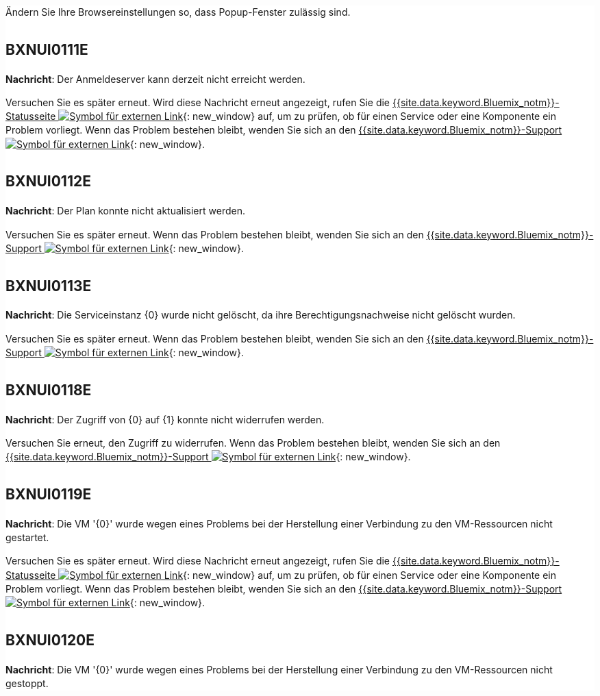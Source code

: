 Ändern Sie Ihre Browsereinstellungen so, dass Popup-Fenster zulässig sind.

## BXNUI0111E
**Nachricht**: Der Anmeldeserver kann derzeit nicht erreicht werden.

Versuchen Sie es später erneut. Wird diese Nachricht erneut angezeigt, rufen Sie die [{{site.data.keyword.Bluemix_notm}}-Statusseite ![Symbol für externen Link](../icons/launch-glyph.svg "Symbol für externen Link")](https://developer.ibm.com/bluemix/support/#status){: new_window} auf, um zu prüfen, ob für einen Service oder eine Komponente ein Problem vorliegt. Wenn das Problem bestehen bleibt, wenden Sie sich an den [{{site.data.keyword.Bluemix_notm}}-Support ![Symbol für externen Link](../icons/launch-glyph.svg "Symbol für externen Link")](http://ibm.biz/bluemixsupport){: new_window}.

## BXNUI0112E
**Nachricht**: Der Plan konnte nicht aktualisiert werden.

Versuchen Sie es später erneut. Wenn das Problem bestehen bleibt, wenden Sie sich an den [{{site.data.keyword.Bluemix_notm}}-Support ![Symbol für externen Link](../icons/launch-glyph.svg)](https://{DomainName}/unifiedsupport/supportcenter){: new_window}.

## BXNUI0113E
**Nachricht**: Die Serviceinstanz {0} wurde nicht gelöscht, da ihre Berechtigungsnachweise nicht gelöscht wurden.

Versuchen Sie es später erneut. Wenn das Problem bestehen bleibt, wenden Sie sich an den [{{site.data.keyword.Bluemix_notm}}-Support ![Symbol für externen Link](../icons/launch-glyph.svg)](https://{DomainName}/unifiedsupport/supportcenter){: new_window}.

## BXNUI0118E

**Nachricht**: Der Zugriff von {0} auf {1} konnte nicht widerrufen werden.

Versuchen Sie erneut, den Zugriff zu widerrufen. Wenn das Problem bestehen bleibt, wenden Sie sich an den [{{site.data.keyword.Bluemix_notm}}-Support ![Symbol für externen Link](../icons/launch-glyph.svg)](https://{DomainName}/unifiedsupport/supportcenter){: new_window}.

## BXNUI0119E

**Nachricht**: Die VM '{0}' wurde wegen eines Problems bei der Herstellung einer Verbindung zu den VM-Ressourcen nicht gestartet.

Versuchen Sie es später erneut. Wird diese Nachricht erneut angezeigt, rufen Sie die [{{site.data.keyword.Bluemix_notm}}-Statusseite ![Symbol für externen Link](../icons/launch-glyph.svg "Symbol für externen Link")](https://developer.ibm.com/bluemix/support/#status){: new_window} auf, um zu prüfen, ob für einen Service oder eine Komponente ein Problem vorliegt. Wenn das Problem bestehen bleibt, wenden Sie sich an den [{{site.data.keyword.Bluemix_notm}}-Support ![Symbol für externen Link](../icons/launch-glyph.svg)](https://{DomainName}/unifiedsupport/supportcenter){: new_window}.

## BXNUI0120E

**Nachricht**: Die VM '{0}' wurde wegen eines Problems bei der Herstellung einer Verbindung zu den VM-Ressourcen nicht gestoppt.
